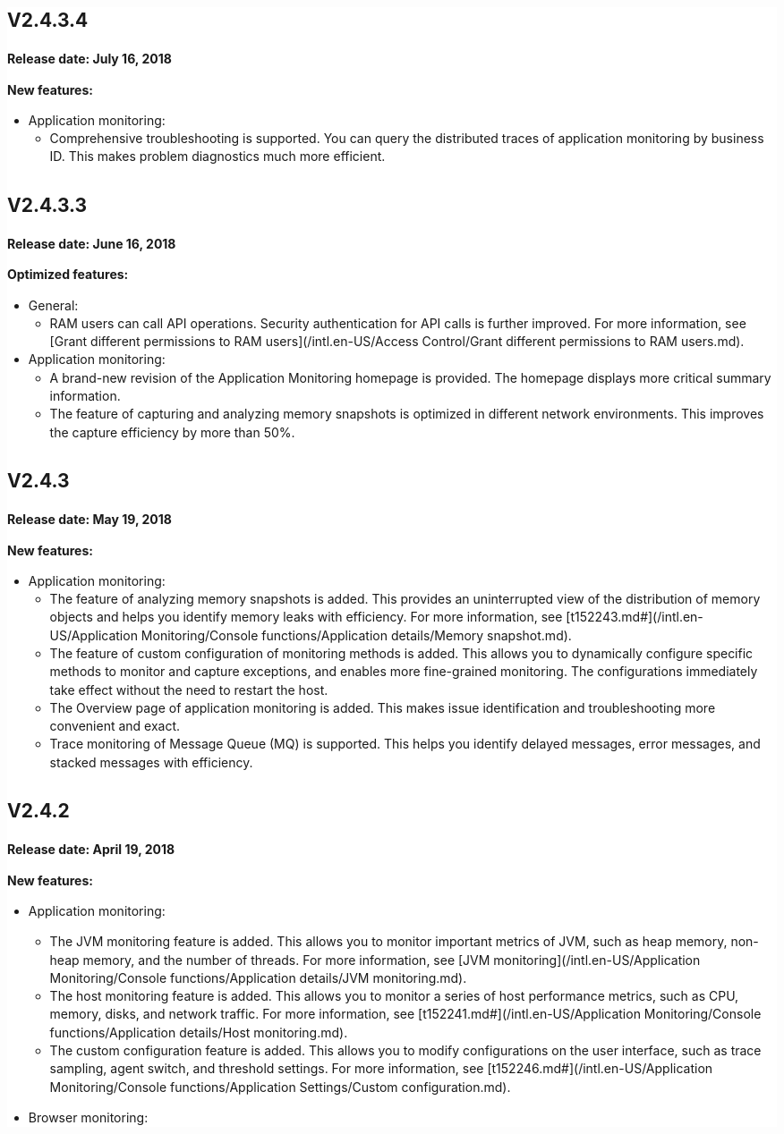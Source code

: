 ## V2.4.3.4

**Release date: July 16, 2018**

**New features:**

-   Application monitoring:
    -   Comprehensive troubleshooting is supported. You can query the distributed traces of application monitoring by business ID. This makes problem diagnostics much more efficient.

## V2.4.3.3

**Release date: June 16, 2018**

**Optimized features:**

-   General:
    -   RAM users can call API operations. Security authentication for API calls is further improved. For more information, see [Grant different permissions to RAM users](/intl.en-US/Access Control/Grant different permissions to RAM users.md).
-   Application monitoring:
    -   A brand-new revision of the Application Monitoring homepage is provided. The homepage displays more critical summary information.
    -   The feature of capturing and analyzing memory snapshots is optimized in different network environments. This improves the capture efficiency by more than 50%.

## V2.4.3

**Release date: May 19, 2018**

**New features:**

-   Application monitoring:
    -   The feature of analyzing memory snapshots is added. This provides an uninterrupted view of the distribution of memory objects and helps you identify memory leaks with efficiency. For more information, see [t152243.md\#](/intl.en-US/Application Monitoring/Console functions/Application details/Memory snapshot.md).
    -   The feature of custom configuration of monitoring methods is added. This allows you to dynamically configure specific methods to monitor and capture exceptions, and enables more fine-grained monitoring. The configurations immediately take effect without the need to restart the host.
    -   The Overview page of application monitoring is added. This makes issue identification and troubleshooting more convenient and exact.
    -   Trace monitoring of Message Queue \(MQ\) is supported. This helps you identify delayed messages, error messages, and stacked messages with efficiency.

## V2.4.2

**Release date: April 19, 2018**

**New features:**

-   Application monitoring:

    -   The JVM monitoring feature is added. This allows you to monitor important metrics of JVM, such as heap memory, non-heap memory, and the number of threads. For more information, see [JVM monitoring](/intl.en-US/Application Monitoring/Console functions/Application details/JVM monitoring.md).
    -   The host monitoring feature is added. This allows you to monitor a series of host performance metrics, such as CPU, memory, disks, and network traffic. For more information, see [t152241.md\#](/intl.en-US/Application Monitoring/Console functions/Application details/Host monitoring.md).
    -   The custom configuration feature is added. This allows you to modify configurations on the user interface, such as trace sampling, agent switch, and threshold settings. For more information, see [t152246.md\#](/intl.en-US/Application Monitoring/Console functions/Application Settings/Custom configuration.md).
-   Browser monitoring:
